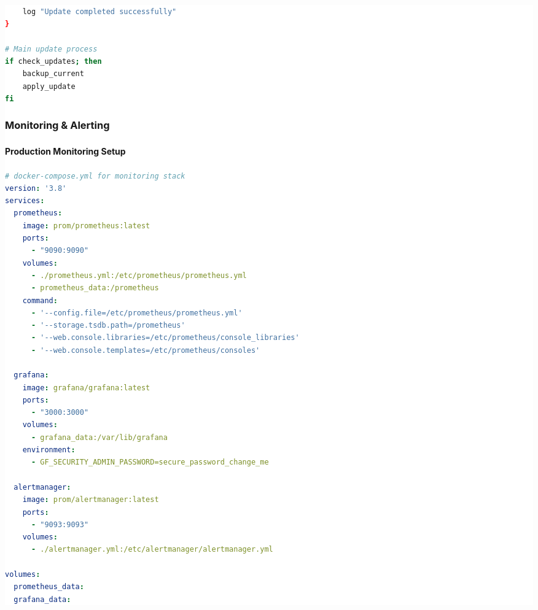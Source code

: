 ```bash
    log "Update completed successfully"
}

# Main update process
if check_updates; then
    backup_current
    apply_update
fi
```

### Monitoring & Alerting

#### Production Monitoring Setup
```yaml
# docker-compose.yml for monitoring stack
version: '3.8'
services:
  prometheus:
    image: prom/prometheus:latest
    ports:
      - "9090:9090"
    volumes:
      - ./prometheus.yml:/etc/prometheus/prometheus.yml
      - prometheus_data:/prometheus
    command:
      - '--config.file=/etc/prometheus/prometheus.yml'
      - '--storage.tsdb.path=/prometheus'
      - '--web.console.libraries=/etc/prometheus/console_libraries'
      - '--web.console.templates=/etc/prometheus/consoles'

  grafana:
    image: grafana/grafana:latest
    ports:
      - "3000:3000"
    volumes:
      - grafana_data:/var/lib/grafana
    environment:
      - GF_SECURITY_ADMIN_PASSWORD=secure_password_change_me

  alertmanager:
    image: prom/alertmanager:latest
    ports:
      - "9093:9093"
    volumes:
      - ./alertmanager.yml:/etc/alertmanager/alertmanager.yml

volumes:
  prometheus_data:
  grafana_data:
```
